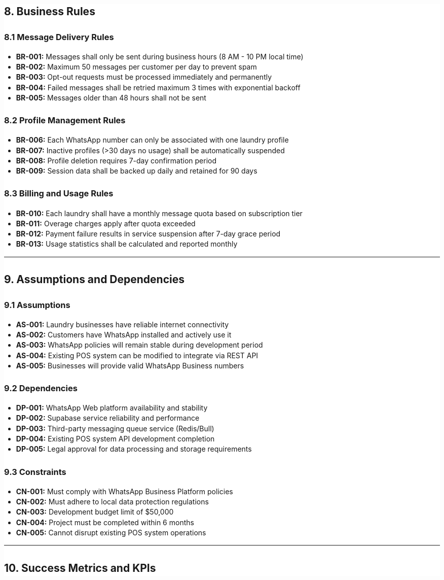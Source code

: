 ## 8. Business Rules

### 8.1 Message Delivery Rules
- **BR-001:** Messages shall only be sent during business hours (8 AM - 10 PM local time)
- **BR-002:** Maximum 50 messages per customer per day to prevent spam
- **BR-003:** Opt-out requests must be processed immediately and permanently
- **BR-004:** Failed messages shall be retried maximum 3 times with exponential backoff
- **BR-005:** Messages older than 48 hours shall not be sent

### 8.2 Profile Management Rules
- **BR-006:** Each WhatsApp number can only be associated with one laundry profile
- **BR-007:** Inactive profiles (>30 days no usage) shall be automatically suspended
- **BR-008:** Profile deletion requires 7-day confirmation period
- **BR-009:** Session data shall be backed up daily and retained for 90 days

### 8.3 Billing and Usage Rules
- **BR-010:** Each laundry shall have a monthly message quota based on subscription tier
- **BR-011:** Overage charges apply after quota exceeded
- **BR-012:** Payment failure results in service suspension after 7-day grace period
- **BR-013:** Usage statistics shall be calculated and reported monthly

---

## 9. Assumptions and Dependencies

### 9.1 Assumptions
- **AS-001:** Laundry businesses have reliable internet connectivity
- **AS-002:** Customers have WhatsApp installed and actively use it
- **AS-003:** WhatsApp policies will remain stable during development period
- **AS-004:** Existing POS system can be modified to integrate via REST API
- **AS-005:** Businesses will provide valid WhatsApp Business numbers

### 9.2 Dependencies
- **DP-001:** WhatsApp Web platform availability and stability
- **DP-002:** Supabase service reliability and performance
- **DP-003:** Third-party messaging queue service (Redis/Bull)
- **DP-004:** Existing POS system API development completion
- **DP-005:** Legal approval for data processing and storage requirements

### 9.3 Constraints
- **CN-001:** Must comply with WhatsApp Business Platform policies
- **CN-002:** Must adhere to local data protection regulations
- **CN-003:** Development budget limit of $50,000
- **CN-004:** Project must be completed within 6 months
- **CN-005:** Cannot disrupt existing POS system operations

---

## 10. Success Metrics and KPIs
